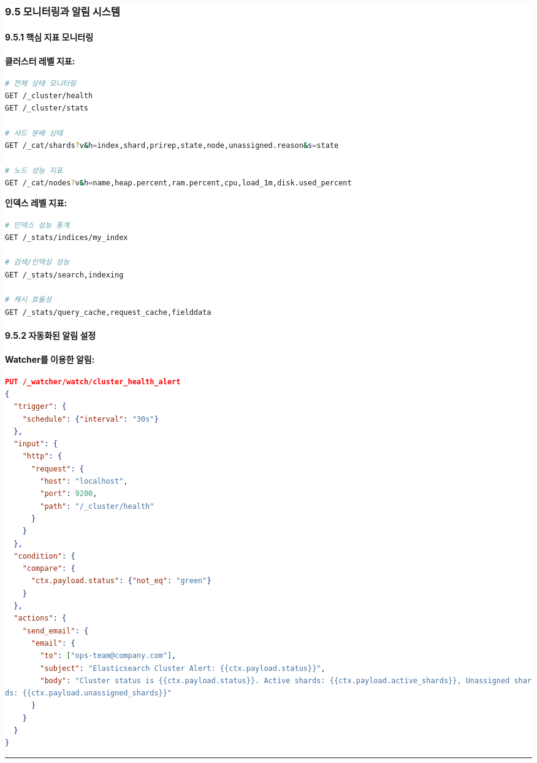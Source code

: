 ### 9.5 모니터링과 알림 시스템

#### 9.5.1 핵심 지표 모니터링

**클러스터 레벨 지표:**
```bash
# 전체 상태 모니터링
GET /_cluster/health
GET /_cluster/stats

# 샤드 분배 상태
GET /_cat/shards?v&h=index,shard,prirep,state,node,unassigned.reason&s=state

# 노드 성능 지표
GET /_cat/nodes?v&h=name,heap.percent,ram.percent,cpu,load_1m,disk.used_percent
```

**인덱스 레벨 지표:**
```bash
# 인덱스 성능 통계
GET /_stats/indices/my_index

# 검색/인덱싱 성능
GET /_stats/search,indexing

# 캐시 효율성
GET /_stats/query_cache,request_cache,fielddata
```

#### 9.5.2 자동화된 알림 설정

**Watcher를 이용한 알림:**
```json
PUT /_watcher/watch/cluster_health_alert
{
  "trigger": {
    "schedule": {"interval": "30s"}
  },
  "input": {
    "http": {
      "request": {
        "host": "localhost",
        "port": 9200,
        "path": "/_cluster/health"
      }
    }
  },
  "condition": {
    "compare": {
      "ctx.payload.status": {"not_eq": "green"}
    }
  },
  "actions": {
    "send_email": {
      "email": {
        "to": ["ops-team@company.com"],
        "subject": "Elasticsearch Cluster Alert: {{ctx.payload.status}}",
        "body": "Cluster status is {{ctx.payload.status}}. Active shards: {{ctx.payload.active_shards}}, Unassigned shards: {{ctx.payload.unassigned_shards}}"
      }
    }
  }
}
```

---